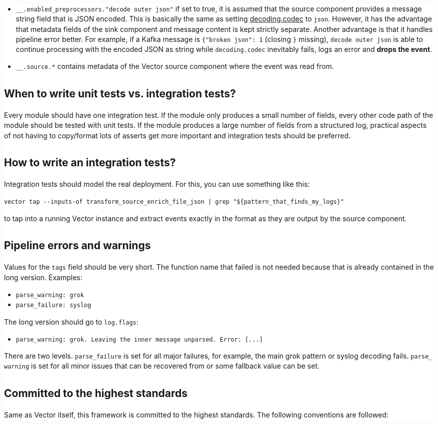 * `__.enabled_preprocessors."decode outer json"` if set to true, it is assumed
  that the source component provides a message string field that is JSON encoded.
  This is basically the same as setting
  [decoding.codec](https://vector.dev/docs/reference/configuration/sources/kafka/#decoding.codec)
  to `json`. However, it has the advantage that metadata fields of the sink
  component and message content is kept strictly separate.
  Another advantage is that it handles pipeline error better.
  For example, if a Kafka message is `{"broken json": 1` (closing `}` missing),
  `decode outer json` is able to continue processing with the encoded JSON as
  string while `decoding.codec` inevitably fails, logs an error and **drops
  the event**.

* `__.source.*` contains metadata of the Vector source component where the
  event was read from.

## When to write unit tests vs. integration tests?

Every module should have one integration test. If the module only produces a
small number of fields, every other code path of the module should be tested
with unit tests. If the module produces a large number of fields from a
structured log, practical aspects of not having to copy/format lots of
asserts get more important and integration tests should be preferred.

## How to write an integration tests?

Integration tests should model the real deployment. For this, you can use something like this:

```Shell
vector tap --inputs-of transform_source_enrich_file_json | grep "${pattern_that_finds_my_logs}"
```

to tap into a running Vector instance and extract events exactly in the format
as they are output by the source component.

## Pipeline errors and warnings

Values for the `tags` field should be very short. The function name that failed
is not needed because that is already contained in the long version. Examples:

* `parse_warning: grok`
* `parse_failure: syslog`

The long version should go to `log.flags`:

* `parse_warning: grok. Leaving the inner message unparsed. Error: [...]`

There are two levels. `parse_failure` is set for all major failures, for
example, the main grok pattern or syslog decoding fails. `parse_warning` is set
for all minor issues that can be recovered from or some fallback value can be
set.

## Committed to the highest standards

Same as Vector itself, this framework is committed to the highest standards.
The following conventions are followed:
